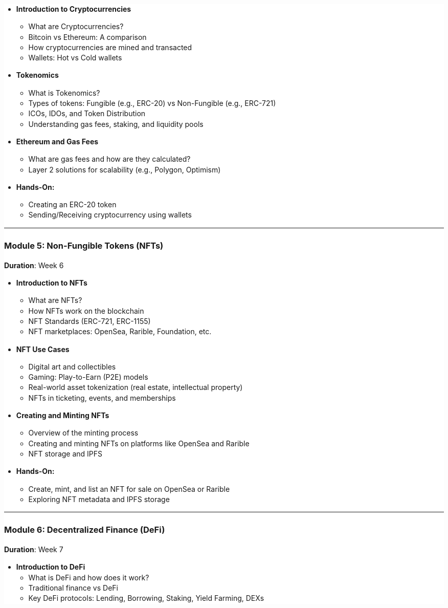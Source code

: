 - **Introduction to Cryptocurrencies**
  - What are Cryptocurrencies?
  - Bitcoin vs Ethereum: A comparison
  - How cryptocurrencies are mined and transacted
  - Wallets: Hot vs Cold wallets

- **Tokenomics**
  - What is Tokenomics?
  - Types of tokens: Fungible (e.g., ERC-20) vs Non-Fungible (e.g., ERC-721)
  - ICOs, IDOs, and Token Distribution
  - Understanding gas fees, staking, and liquidity pools

- **Ethereum and Gas Fees**
  - What are gas fees and how are they calculated?
  - Layer 2 solutions for scalability (e.g., Polygon, Optimism)

- **Hands-On:**
  - Creating an ERC-20 token
  - Sending/Receiving cryptocurrency using wallets

---

### **Module 5: Non-Fungible Tokens (NFTs)**  
**Duration**: Week 6

- **Introduction to NFTs**
  - What are NFTs?
  - How NFTs work on the blockchain
  - NFT Standards (ERC-721, ERC-1155)
  - NFT marketplaces: OpenSea, Rarible, Foundation, etc.

- **NFT Use Cases**
  - Digital art and collectibles
  - Gaming: Play-to-Earn (P2E) models
  - Real-world asset tokenization (real estate, intellectual property)
  - NFTs in ticketing, events, and memberships

- **Creating and Minting NFTs**
  - Overview of the minting process
  - Creating and minting NFTs on platforms like OpenSea and Rarible
  - NFT storage and IPFS

- **Hands-On:**
  - Create, mint, and list an NFT for sale on OpenSea or Rarible
  - Exploring NFT metadata and IPFS storage

---

### **Module 6: Decentralized Finance (DeFi)**  
**Duration**: Week 7

- **Introduction to DeFi**
  - What is DeFi and how does it work?
  - Traditional finance vs DeFi
  - Key DeFi protocols: Lending, Borrowing, Staking, Yield Farming, DEXs
